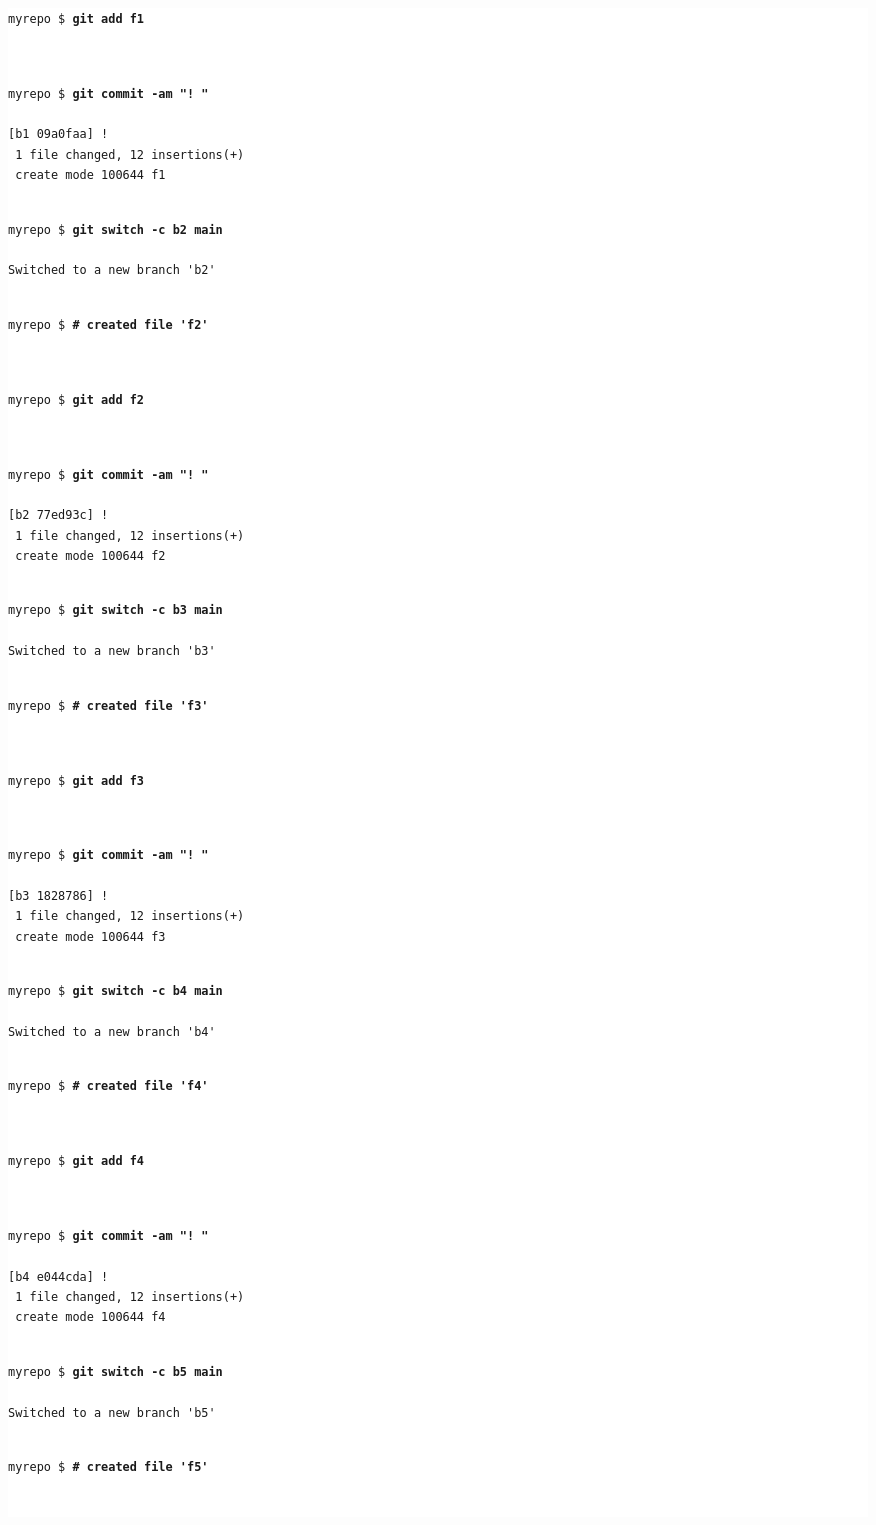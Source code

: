 

<pre><code>myrepo $ <b>git add f1</b><br><br><br></code></pre>



<pre><code>myrepo $ <b>git commit -am &quot;! &quot;</b><br><br>[b1 09a0faa] !<br> 1 file changed, 12 insertions(+)<br> create mode 100644 f1<br><br></code></pre>



<pre><code>myrepo $ <b>git switch -c b2 main</b><br><br>Switched to a new branch 'b2'<br><br></code></pre>



<pre><code>myrepo $ <b># created file 'f2'</b><br><br><br></code></pre>



<pre><code>myrepo $ <b>git add f2</b><br><br><br></code></pre>



<pre><code>myrepo $ <b>git commit -am &quot;! &quot;</b><br><br>[b2 77ed93c] !<br> 1 file changed, 12 insertions(+)<br> create mode 100644 f2<br><br></code></pre>



<pre><code>myrepo $ <b>git switch -c b3 main</b><br><br>Switched to a new branch 'b3'<br><br></code></pre>



<pre><code>myrepo $ <b># created file 'f3'</b><br><br><br></code></pre>



<pre><code>myrepo $ <b>git add f3</b><br><br><br></code></pre>



<pre><code>myrepo $ <b>git commit -am &quot;! &quot;</b><br><br>[b3 1828786] !<br> 1 file changed, 12 insertions(+)<br> create mode 100644 f3<br><br></code></pre>



<pre><code>myrepo $ <b>git switch -c b4 main</b><br><br>Switched to a new branch 'b4'<br><br></code></pre>



<pre><code>myrepo $ <b># created file 'f4'</b><br><br><br></code></pre>



<pre><code>myrepo $ <b>git add f4</b><br><br><br></code></pre>



<pre><code>myrepo $ <b>git commit -am &quot;! &quot;</b><br><br>[b4 e044cda] !<br> 1 file changed, 12 insertions(+)<br> create mode 100644 f4<br><br></code></pre>



<pre><code>myrepo $ <b>git switch -c b5 main</b><br><br>Switched to a new branch 'b5'<br><br></code></pre>



<pre><code>myrepo $ <b># created file 'f5'</b><br><br><br></code></pre>

